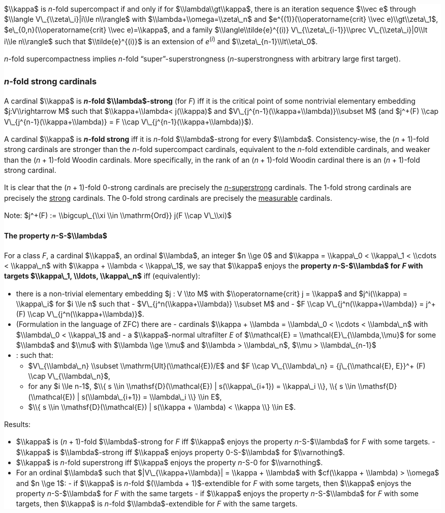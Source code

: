 $\\kappa$ is $n$-fold supercompact if and only if for $\\lambda\\gt\\kappa$, there is an iteration sequence $\\vec e$ through $\\langle V\_{\\zeta\_i}|i\\le n\\rangle$ with $\\lambda+\\omega=\\zeta\_n$ and $e^{(1)}(\\operatorname{crit} \\vec e)\\gt\\zeta\_1$, $e\_{0,n}(\\operatorname{crit} \\vec e)=\\kappa$, and a family $\\langle\\tilde{e}^{(i)} V\_{\\zeta\_{i-1}}\\prec V\_{\\zeta\_i}|0\\lt i\\le n\\rangle$ such that $\\tilde{e}^{(i)}$ is an extension of $e^{(i)}$ and $\\zeta\_{n-1}\\lt\\eta\_0$.

$n$-fold supercompactness implies $n$-fold “super”-superstrongness ($n$-superstrongness with arbitrary large first target).

### $n$-fold strong cardinals

A cardinal $\\kappa$ is **$n$-fold $\\lambda$-strong** (for $F$) iff it is the critical point of some nontrivial elementary embedding $j:V\\rightarrow M$ such that $\\kappa+\\lambda< j(\\kappa)$ and $V\_{j^{n-1}(\\kappa+\\lambda)}\\subset M$ (and $j^+(F) \\cap V\_{j^{n-1}(\\kappa+\\lambda)} = F \\cap V\_{j^{n-1}(\\kappa+\\lambda)}$).

A cardinal $\\kappa$ is **$n$-fold strong** iff it is $n$-fold $\\lambda$-strong for every $\\lambda$. Consistency-wise, the $(n+1)$-fold strong cardinals are stronger than the $n$-fold supercompact cardinals, equivalent to the $n$-fold extendible cardinals, and weaker than the $(n+1)$-fold Woodin cardinals. More specifically, in the rank of an $(n+1)$-fold Woodin cardinal there is an $(n+1)$-fold strong cardinal.

It is clear that the $(n+1)$-fold $0$-strong cardinals are precisely the [$n$-superstrong](Superstrong "Superstrong") cardinals. The $1$-fold strong cardinals are precisely the [strong](Strong "Strong") cardinals. The $0$-fold strong cardinals are precisely the [measurable](Measurable "Measurable") cardinals.

Note: $j^+(F) := \\bigcup\_{\\xi \\in \\mathrm{Ord}} j(F \\cap V\_\\xi)$

#### The property $n$-S-$\\lambda$
For a class $F$, a cardinal $\\kappa$, an ordinal $\\lambda$, an integer $n \\ge 0$ and $\\kappa = \\kappa\_0 < \\kappa\_1 < \\cdots < \\kappa\_n$ with $\\kappa + \\lambda < \\kappa\_1$, we say that $\\kappa$ enjoys the **property $n$-S-$\\lambda$ for $F$ with targets $\\kappa\_1, \\ldots, \\kappa\_n$** iff (equivalently):
-    there is a non-trivial elementary embedding $j : V \\to M$ with $\\operatorname{crit} j = \\kappa$ and $j^i(\\kappa) = \\kappa\_i$ for $i \\le n$ such that
    -    $V\_{j^n(\\kappa+\\lambda)} \\subset M$ and
    -    $F \\cap V\_{j^n(\\kappa+\\lambda)} = j^+(F) \\cap V\_{j^n(\\kappa+\\lambda)}$.
-    (Formulation in the language of ZFC) there are
    -    cardinals $\\kappa + \\lambda = \\lambda\_0 < \\cdots < \\lambda\_n$ with $\\lambda\_0 < \\kappa\_1$ and
    -    a $\\kappa$-normal ultrafilter $E$ of $\\mathcal{E} = \\mathcal{E}\_{\\lambda,\\mu}$ for some $\\lambda$ and $\\mu$ with $\\lambda \\ge \\mu$ and $\\lambda > \\lambda\_n$, $\\mu > \\lambda\_{n-1}$
-   : such that:
    -    $V\_{\\lambda\_n} \\subset \\mathrm{Ult}(\\mathcal{E})/E$ and $F \\cap V\_{\\lambda\_n} = {j\_{\\mathcal{E}, E}}^+ (F) \\cap V\_{\\lambda\_n}$,
    -    for any $i \\le n-1$, $\\{ s \\in \\mathsf{D}(\\mathcal{E}) | s(\\kappa\_{i+1}) = \\kappa\_i \\}, \\{ s \\in \\mathsf{D}(\\mathcal{E}) | s(\\lambda\_{i+1}) = \\lambda\_i \\} \\in E$,
    -    $\\{ s \\in \\mathsf{D}(\\mathcal{E}) | s(\\kappa + \\lambda) < \\kappa \\} \\in E$.

Results:
-    $\\kappa$ is $(n + 1)$-fold $\\lambda$-strong for $F$ iff $\\kappa$ enjoys the property $n$-S-$\\lambda$ for $F$ with some targets.
    -    $\\kappa$ is $\\lambda$-strong iff $\\kappa$ enjoys property $0$-S-$\\lambda$ for $\\varnothing$.
-    $\\kappa$ is $n$-fold superstrong iff $\\kappa$ enjoys the property $n$-S-$0$ for $\\varnothing$.
-    For an ordinal $\\lambda$ such that $|V\_{\\kappa+\\lambda}| = \\kappa + \\lambda$ with $cf(\\kappa + \\lambda) > \\omega$ and $n \\ge 1$:
    -    if $\\kappa$ is $n$-fold $(\\lambda + 1)$-extendible for $F$ with some targets, then $\\kappa$ enjoys the property $n$-S-$\\lambda$ for $F$ with the same targets
    -    if $\\kappa$ enjoys the property $n$-S-$\\lambda$ for $F$ with some targets, then $\\kappa$ is $n$-fold $\\lambda$-extendible for $F$ with the same targets.
